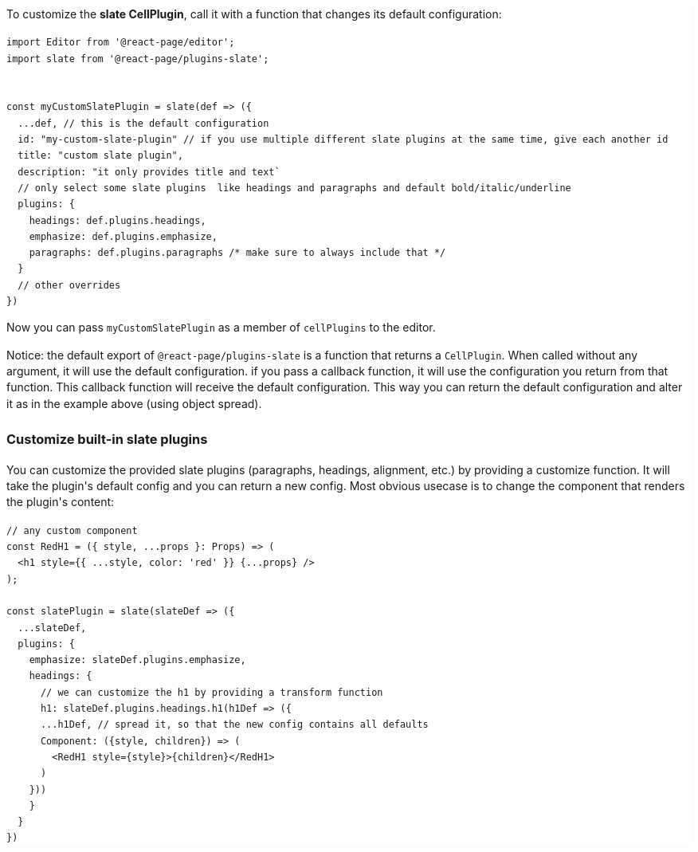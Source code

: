 To customize the **slate CellPlugin**, call it with a function that changes its default configuration:

```tsx
import Editor from '@react-page/editor';
import slate from '@react-page/plugins-slate';


const myCustomSlatePlugin = slate(def => ({
  ...def, // this is the default configuration
  id: "my-custom-slate-plugin" // if you use multiple different slate plugins at the same time, give each another id
  title: "custom slate plugin",
  description: "it only provides title and text`
  // only select some slate plugins  like headings and paragraphs and default bold/italic/underline
  plugins: {
    headings: def.plugins.headings,
    emphasize: def.plugins.emphasize,
    paragraphs: def.plugins.paragraphs /* make sure to always include that */
  }
  // other overrides
})
```

Now you can pass `myCustomSlatePlugin` as a member of `cellPlugins` to the editor.

Notice: the default export of `@react-page/plugins-slate` is a function that returns a `CellPlugin`. When called without any argument, it will use the default configuration. if you pass a callback function, it will use the configuration you return from that function. This callback function will receive the default configuration. This way you can return the default configuration and alter it as in the example above (using object spread).

### Customize built-in slate plugins

You can customize the provided slate plugins (paragraphs, headings, alignment, etc.) by providing a customize function. It will take the plugin's default config and you can return a new config. Most obvious usecase is to change the component that renders the plugin's content:

```tsx
// any custom component
const RedH1 = ({ style, ...props }: Props) => (
  <h1 style={{ ...style, color: 'red' }} {...props} />
);

const slatePlugin = slate(slateDef => ({
  ...slateDef,
  plugins: {
    emphasize: slateDef.plugins.emphasize,
    headings: {
      // we can customize the h1 by providing a transform function
      h1: slateDef.plugins.headings.h1(h1Def => ({
      ...h1Def, // spread it, so that the new config contains all defaults
      Component: ({style, children}) => (
        <RedH1 style={style}>{children}</RedH1>
      )
    }))
    }
  }
})
```

